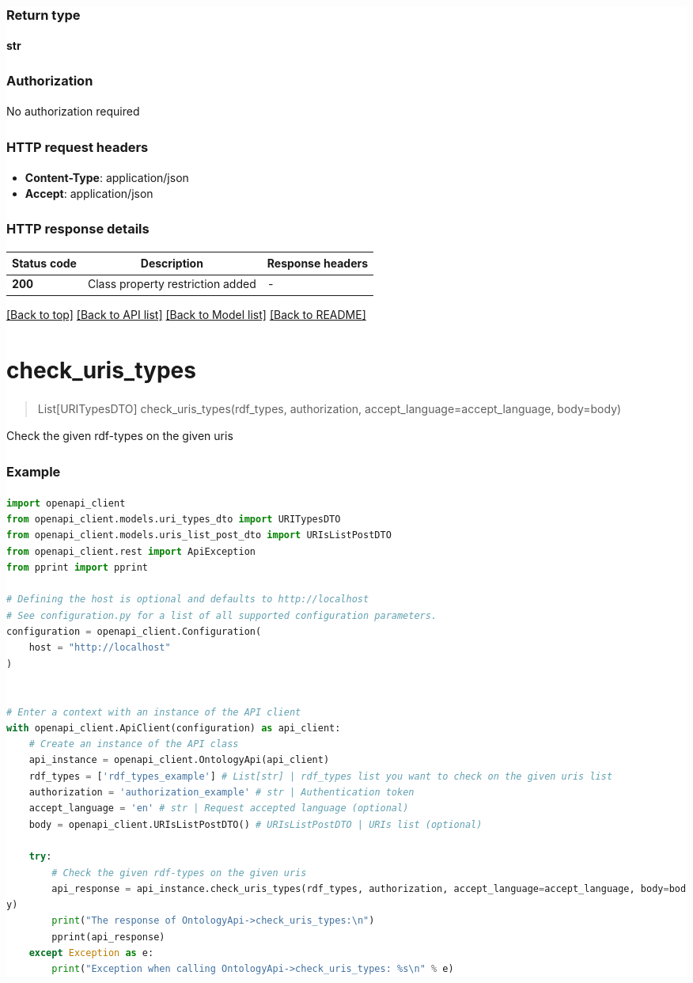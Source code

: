 ### Return type

**str**

### Authorization

No authorization required

### HTTP request headers

 - **Content-Type**: application/json
 - **Accept**: application/json

### HTTP response details

| Status code | Description | Response headers |
|-------------|-------------|------------------|
**200** | Class property restriction added |  -  |

[[Back to top]](#) [[Back to API list]](../README.md#documentation-for-api-endpoints) [[Back to Model list]](../README.md#documentation-for-models) [[Back to README]](../README.md)

# **check_uris_types**
> List[URITypesDTO] check_uris_types(rdf_types, authorization, accept_language=accept_language, body=body)

Check the given rdf-types on the given uris

### Example


```python
import openapi_client
from openapi_client.models.uri_types_dto import URITypesDTO
from openapi_client.models.uris_list_post_dto import URIsListPostDTO
from openapi_client.rest import ApiException
from pprint import pprint

# Defining the host is optional and defaults to http://localhost
# See configuration.py for a list of all supported configuration parameters.
configuration = openapi_client.Configuration(
    host = "http://localhost"
)


# Enter a context with an instance of the API client
with openapi_client.ApiClient(configuration) as api_client:
    # Create an instance of the API class
    api_instance = openapi_client.OntologyApi(api_client)
    rdf_types = ['rdf_types_example'] # List[str] | rdf_types list you want to check on the given uris list
    authorization = 'authorization_example' # str | Authentication token
    accept_language = 'en' # str | Request accepted language (optional)
    body = openapi_client.URIsListPostDTO() # URIsListPostDTO | URIs list (optional)

    try:
        # Check the given rdf-types on the given uris
        api_response = api_instance.check_uris_types(rdf_types, authorization, accept_language=accept_language, body=body)
        print("The response of OntologyApi->check_uris_types:\n")
        pprint(api_response)
    except Exception as e:
        print("Exception when calling OntologyApi->check_uris_types: %s\n" % e)
```
